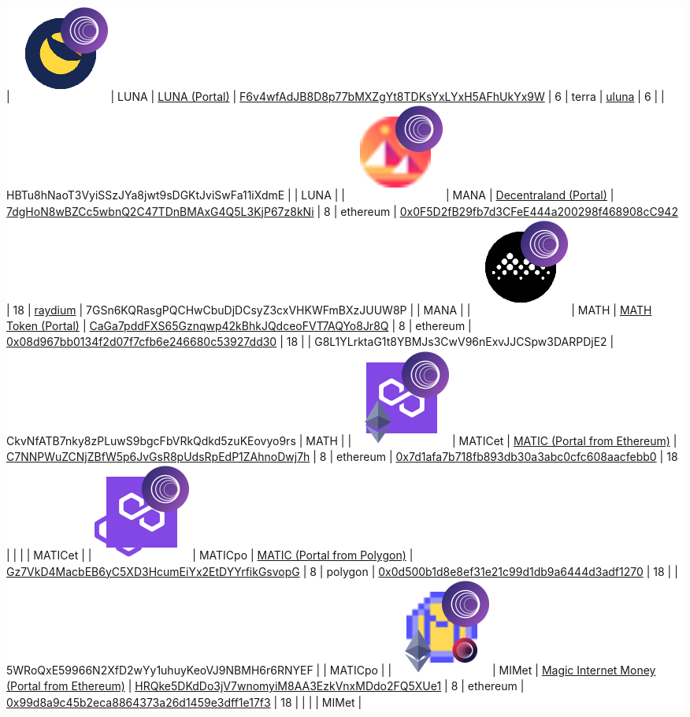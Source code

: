 | ![LUNA](https://raw.githubusercontent.com/xlabs/portal-bridge-ui/main/apps/token-list/assets/LUNA_wh.png)       | LUNA     | [LUNA (Portal)](http://coingecko.com/en/coins/terra-luna)                                          | [F6v4wfAdJB8D8p77bMXZgYt8TDKsYxLYxH5AFhUkYx9W](https://solscan.io/token/F6v4wfAdJB8D8p77bMXZgYt8TDKsYxLYxH5AFhUkYx9W) |          6 | terra     | [uluna](https://finder.terra.money/columbus-5/address/uluna)                                                                                                                                  |                6 |                                                                                                                                                                                                                                                                           | HBTu8hNaoT3VyiSSzJYa8jwt9sDGKtJviSwFa11iXdmE |                                              | LUNA             |
| ![MANA](https://raw.githubusercontent.com/xlabs/portal-bridge-ui/main/apps/token-list/assets/MANA_wh.png)       | MANA     | [Decentraland (Portal)](http://coingecko.com/en/coins/decentraland)                                | [7dgHoN8wBZCc5wbnQ2C47TDnBMAxG4Q5L3KjP67z8kNi](https://solscan.io/token/7dgHoN8wBZCc5wbnQ2C47TDnBMAxG4Q5L3KjP67z8kNi) |          8 | ethereum  | [0x0F5D2fB29fb7d3CFeE444a200298f468908cC942](https://etherscan.io/address/0x0F5D2fB29fb7d3CFeE444a200298f468908cC942)                                                                         |               18 | [raydium](https://raydium.io/swap/)                                                                                                                                                                                                                                       | 7GSn6KQRasgPQCHwCbuDjDCsyZ3cxVHKWFmBXzJUUW8P |                                              | MANA             |
| ![MATH](https://raw.githubusercontent.com/xlabs/portal-bridge-ui/main/apps/token-list/assets/MATH_wh.png)       | MATH     | [MATH Token (Portal)](http://coingecko.com/en/coins/math)                                          | [CaGa7pddFXS65Gznqwp42kBhkJQdceoFVT7AQYo8Jr8Q](https://solscan.io/token/CaGa7pddFXS65Gznqwp42kBhkJQdceoFVT7AQYo8Jr8Q) |          8 | ethereum  | [0x08d967bb0134f2d07f7cfb6e246680c53927dd30](https://etherscan.io/address/0x08d967bb0134f2d07f7cfb6e246680c53927dd30)                                                                         |               18 |                                                                                                                                                                                                                                                                           | G8L1YLrktaG1t8YBMJs3CwV96nExvJJCSpw3DARPDjE2 | CkvNfATB7nky8zPLuwS9bgcFbVRkQdkd5zuKEovyo9rs | MATH             |
| ![MATICet](https://raw.githubusercontent.com/xlabs/portal-bridge-ui/main/apps/token-list/assets/MATICet_wh.png) | MATICet  | [MATIC (Portal from Ethereum)](http://coingecko.com/en/coins/polygon)                              | [C7NNPWuZCNjZBfW5p6JvGsR8pUdsRpEdP1ZAhnoDwj7h](https://solscan.io/token/C7NNPWuZCNjZBfW5p6JvGsR8pUdsRpEdP1ZAhnoDwj7h) |          8 | ethereum  | [0x7d1afa7b718fb893db30a3abc0cfc608aacfebb0](https://etherscan.io/address/0x7d1afa7b718fb893db30a3abc0cfc608aacfebb0)                                                                         |               18 |                                                                                                                                                                                                                                                                           |                                              |                                              | MATICet          |
| ![MATICpo](https://raw.githubusercontent.com/xlabs/portal-bridge-ui/main/apps/token-list/assets/MATICpo_wh.png) | MATICpo  | [MATIC (Portal from Polygon)](http://coingecko.com/en/coins/polygon)                               | [Gz7VkD4MacbEB6yC5XD3HcumEiYx2EtDYYrfikGsvopG](https://solscan.io/token/Gz7VkD4MacbEB6yC5XD3HcumEiYx2EtDYYrfikGsvopG) |          8 | polygon   | [0x0d500b1d8e8ef31e21c99d1db9a6444d3adf1270](https://polygonscan.com/address/0x0d500b1d8e8ef31e21c99d1db9a6444d3adf1270)                                                                      |               18 |                                                                                                                                                                                                                                                                           | 5WRoQxE59966N2XfD2wYy1uhuyKeoVJ9NBMH6r6RNYEF |                                              | MATICpo          |
| ![MIMet](https://raw.githubusercontent.com/xlabs/portal-bridge-ui/main/apps/token-list/assets/MIMet_wh.png)     | MIMet    | [Magic Internet Money (Portal from Ethereum)](http://coingecko.com/en/coins/magic-internet-money)  | [HRQke5DKdDo3jV7wnomyiM8AA3EzkVnxMDdo2FQ5XUe1](https://solscan.io/token/HRQke5DKdDo3jV7wnomyiM8AA3EzkVnxMDdo2FQ5XUe1) |          8 | ethereum  | [0x99d8a9c45b2eca8864373a26d1459e3dff1e17f3](https://etherscan.io/address/0x99d8a9c45b2eca8864373a26d1459e3dff1e17f3)                                                                         |               18 |                                                                                                                                                                                                                                                                           |                                              |                                              | MIMet            |